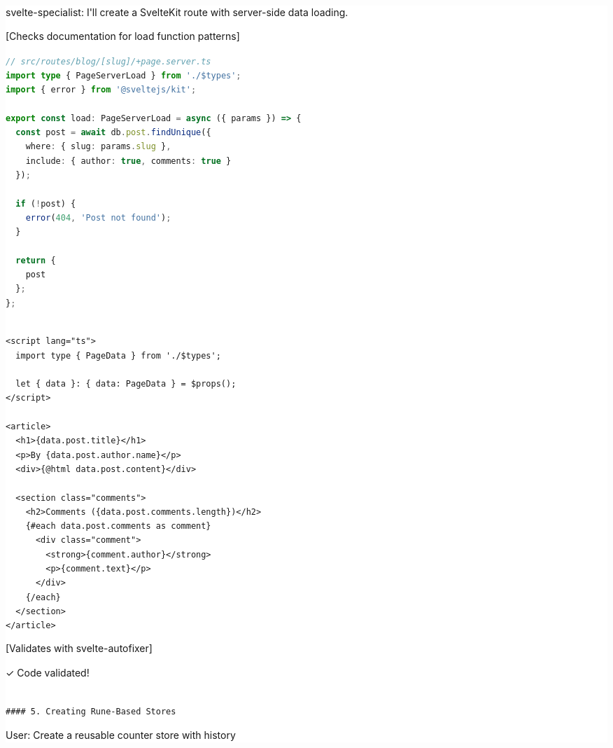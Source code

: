 svelte-specialist:
I'll create a SvelteKit route with server-side data loading.

[Checks documentation for load function patterns]

```typescript
// src/routes/blog/[slug]/+page.server.ts
import type { PageServerLoad } from './$types';
import { error } from '@sveltejs/kit';

export const load: PageServerLoad = async ({ params }) => {
  const post = await db.post.findUnique({
    where: { slug: params.slug },
    include: { author: true, comments: true }
  });

  if (!post) {
    error(404, 'Post not found');
  }

  return {
    post
  };
};
```

```svelte

<script lang="ts">
  import type { PageData } from './$types';

  let { data }: { data: PageData } = $props();
</script>

<article>
  <h1>{data.post.title}</h1>
  <p>By {data.post.author.name}</p>
  <div>{@html data.post.content}</div>

  <section class="comments">
    <h2>Comments ({data.post.comments.length})</h2>
    {#each data.post.comments as comment}
      <div class="comment">
        <strong>{comment.author}</strong>
        <p>{comment.text}</p>
      </div>
    {/each}
  </section>
</article>
```

[Validates with svelte-autofixer]

✓ Code validated!
```

#### 5. Creating Rune-Based Stores

```
User: Create a reusable counter store with history
